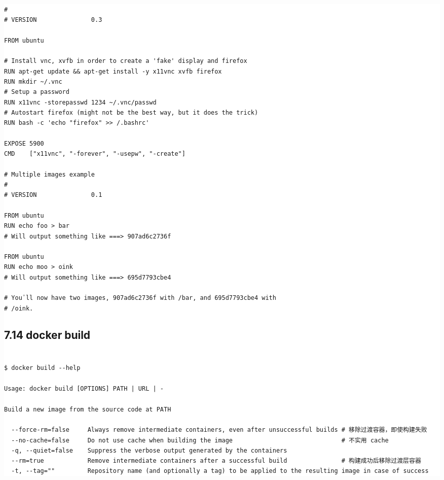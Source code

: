 ```
#
# VERSION               0.3

FROM ubuntu

# Install vnc, xvfb in order to create a 'fake' display and firefox
RUN apt-get update && apt-get install -y x11vnc xvfb firefox
RUN mkdir ~/.vnc
# Setup a password
RUN x11vnc -storepasswd 1234 ~/.vnc/passwd
# Autostart firefox (might not be the best way, but it does the trick)
RUN bash -c 'echo "firefox" >> /.bashrc'

EXPOSE 5900
CMD    ["x11vnc", "-forever", "-usepw", "-create"]

# Multiple images example
#
# VERSION               0.1

FROM ubuntu
RUN echo foo > bar
# Will output something like ===> 907ad6c2736f

FROM ubuntu
RUN echo moo > oink
# Will output something like ===> 695d7793cbe4

# You᾿ll now have two images, 907ad6c2736f with /bar, and 695d7793cbe4 with
# /oink.

```
##  7.14 docker build 
```

$ docker build --help

Usage: docker build [OPTIONS] PATH | URL | -

Build a new image from the source code at PATH

  --force-rm=false     Always remove intermediate containers, even after unsuccessful builds # 移除过渡容器，即使构建失败
  --no-cache=false     Do not use cache when building the image                              # 不实用 cache        
  -q, --quiet=false    Suppress the verbose output generated by the containers               
  --rm=true            Remove intermediate containers after a successful build               # 构建成功后移除过渡层容器
  -t, --tag=""         Repository name (and optionally a tag) to be applied to the resulting image in case of success

```
